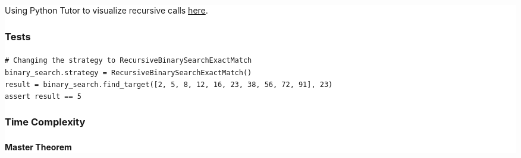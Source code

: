 Using Python Tutor to visualize recursive calls
[here](https://pythontutor.com/render.html#code=import%20math%0Afrom%20typing%20import%20Iterable,%20TypeVar,%20Tuple%0A%0AT%20%3D%20TypeVar%28%22T%22,%20str,%20int,%20float%29%20%20%23%20T%20should%20be%20of%20type%20int,%20float%20or%20str%0A%0Adef%20binary_search_recursive%28%0A%20%20%20%20container%3A%20Iterable%5BT%5D,%20target%3A%20T,%20left_index%3A%20int,%20right_index%3A%20int%0A%29%20-%3E%20int%3A%0A%20%20%20%20%22%22%22Binary%20search%20recursive%20implementation.%22%22%22%0A%20%20%20%20mid_index%20%3D%20left_index%20%2B%20math.floor%28%28right_index%20-%20left_index%29%20/%202%29%0A%20%20%20%20if%20left_index%20%3C%3D%20right_index%3A%0A%20%20%20%20%20%20%20%20if%20container%5Bmid_index%5D%20%3D%3D%20target%3A%0A%20%20%20%20%20%20%20%20%20%20%20%20return%20mid_index%20%20%23%20base%20case%201%0A%20%20%20%20%20%20%20%20elif%20container%5Bmid_index%5D%20%3C%20target%3A%0A%20%20%20%20%20%20%20%20%20%20%20%20return%20binary_search_recursive%28%0A%20%20%20%20%20%20%20%20%20%20%20%20%20%20%20%20container,%20target,%20mid_index%20%2B%201,%20right_index%0A%20%20%20%20%20%20%20%20%20%20%20%20%29%0A%20%20%20%20%20%20%20%20else%3A%0A%20%20%20%20%20%20%20%20%20%20%20%20return%20binary_search_recursive%28container,%20target,%20left_index,%20mid_index%20-%201%29%0A%20%20%20%20else%3A%0A%20%20%20%20%20%20%20%20return%20-1%20%20%23%20base%20case%202%0A%20%20%20%20%0Aordered_list%20%3D%20%5B0,%201,%202,%208,%2013,%2017,%2019,%2032,%2042%5D%0Aleft_index%20%3D%200%0Aright_index%20%3D%20len%28ordered_list%29%20-%201%0Aprint%28binary_search_recursive%28ordered_list,%2042,%20left_index,%20right_index%29%29&cumulative=false&curInstr=17&heapPrimitives=nevernest&mode=display&origin=opt-frontend.js&py=3&rawInputLstJSON=%5B%5D&textReferences=false).

<iframe width="800" height="500" frameborder="0" src="https://pythontutor.com/iframe-embed.html#code=import%20math%0Afrom%20typing%20import%20Iterable,%20TypeVar,%20Tuple%0A%0AT%20%3D%20TypeVar%28%22T%22,%20str,%20int,%20float%29%20%20%23%20T%20should%20be%20of%20type%20int,%20float%20or%20str%0A%0Adef%20binary_search_recursive%28%0A%20%20%20%20container%3A%20Iterable%5BT%5D,%20target%3A%20T,%20left_index%3A%20int,%20right_index%3A%20int%0A%29%20-%3E%20int%3A%0A%20%20%20%20%22%22%22Binary%20search%20recursive%20implementation.%22%22%22%0A%20%20%20%20mid_index%20%3D%20left_index%20%2B%20math.floor%28%28right_index%20-%20left_index%29%20/%202%29%0A%20%20%20%20if%20left_index%20%3C%3D%20right_index%3A%0A%20%20%20%20%20%20%20%20if%20container%5Bmid_index%5D%20%3D%3D%20target%3A%0A%20%20%20%20%20%20%20%20%20%20%20%20return%20mid_index%20%20%23%20base%20case%201%0A%20%20%20%20%20%20%20%20elif%20container%5Bmid_index%5D%20%3C%20target%3A%0A%20%20%20%20%20%20%20%20%20%20%20%20return%20binary_search_recursive%28%0A%20%20%20%20%20%20%20%20%20%20%20%20%20%20%20%20container,%20target,%20mid_index%20%2B%201,%20right_index%0A%20%20%20%20%20%20%20%20%20%20%20%20%29%0A%20%20%20%20%20%20%20%20else%3A%0A%20%20%20%20%20%20%20%20%20%20%20%20return%20binary_search_recursive%28container,%20target,%20left_index,%20mid_index%20-%201%29%0A%20%20%20%20else%3A%0A%20%20%20%20%20%20%20%20return%20-1%20%20%23%20base%20case%202%0A%20%20%20%20%0Aordered_list%20%3D%20%5B0,%201,%202,%208,%2013,%2017,%2019,%2032,%2042%5D%0Aleft_index%20%3D%200%0Aright_index%20%3D%20len%28ordered_list%29%20-%201%0Aprint%28binary_search_recursive%28ordered_list,%2042,%20left_index,%20right_index%29%29&codeDivHeight=400&codeDivWidth=350&cumulative=false&curInstr=0&heapPrimitives=nevernest&origin=opt-frontend.js&py=3&rawInputLstJSON=%5B%5D&textReferences=false"> </iframe>

### Tests

```{code-cell} ipython3
# Changing the strategy to RecursiveBinarySearchExactMatch
binary_search.strategy = RecursiveBinarySearchExactMatch()
result = binary_search.find_target([2, 5, 8, 12, 16, 23, 38, 56, 72, 91], 23)
assert result == 5
```

### Time Complexity

#### Master Theorem
